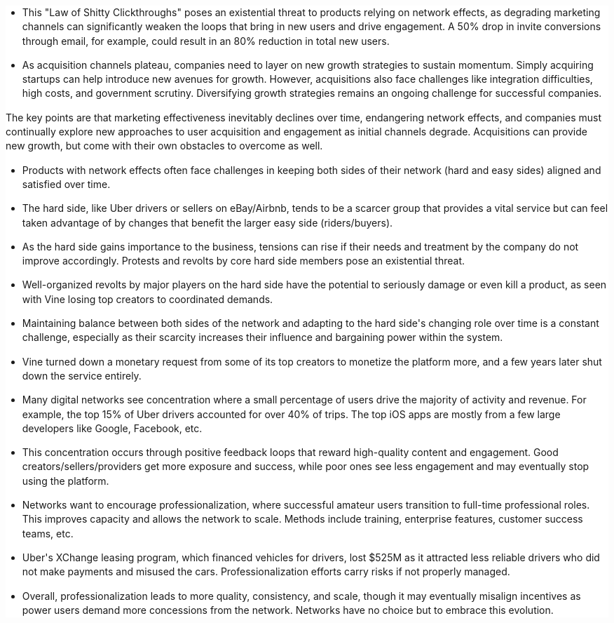 - This "Law of Shitty Clickthroughs" poses an existential threat to products relying on network effects, as degrading marketing channels can significantly weaken the loops that bring in new users and drive engagement. A 50% drop in invite conversions through email, for example, could result in an 80% reduction in total new users.

- As acquisition channels plateau, companies need to layer on new growth strategies to sustain momentum. Simply acquiring startups can help introduce new avenues for growth. However, acquisitions also face challenges like integration difficulties, high costs, and government scrutiny. Diversifying growth strategies remains an ongoing challenge for successful companies.

The key points are that marketing effectiveness inevitably declines over time, endangering network effects, and companies must continually explore new approaches to user acquisition and engagement as initial channels degrade. Acquisitions can provide new growth, but come with their own obstacles to overcome as well.

 

- Products with network effects often face challenges in keeping both sides of their network (hard and easy sides) aligned and satisfied over time. 

- The hard side, like Uber drivers or sellers on eBay/Airbnb, tends to be a scarcer group that provides a vital service but can feel taken advantage of by changes that benefit the larger easy side (riders/buyers).

- As the hard side gains importance to the business, tensions can rise if their needs and treatment by the company do not improve accordingly. Protests and revolts by core hard side members pose an existential threat. 

- Well-organized revolts by major players on the hard side have the potential to seriously damage or even kill a product, as seen with Vine losing top creators to coordinated demands. 

- Maintaining balance between both sides of the network and adapting to the hard side's changing role over time is a constant challenge, especially as their scarcity increases their influence and bargaining power within the system.

 

- Vine turned down a monetary request from some of its top creators to monetize the platform more, and a few years later shut down the service entirely. 

- Many digital networks see concentration where a small percentage of users drive the majority of activity and revenue. For example, the top 15% of Uber drivers accounted for over 40% of trips. The top iOS apps are mostly from a few large developers like Google, Facebook, etc. 

- This concentration occurs through positive feedback loops that reward high-quality content and engagement. Good creators/sellers/providers get more exposure and success, while poor ones see less engagement and may eventually stop using the platform. 

- Networks want to encourage professionalization, where successful amateur users transition to full-time professional roles. This improves capacity and allows the network to scale. Methods include training, enterprise features, customer success teams, etc. 

- Uber's XChange leasing program, which financed vehicles for drivers, lost $525M as it attracted less reliable drivers who did not make payments and misused the cars. Professionalization efforts carry risks if not properly managed.

- Overall, professionalization leads to more quality, consistency, and scale, though it may eventually misalign incentives as power users demand more concessions from the network. Networks have no choice but to embrace this evolution.
